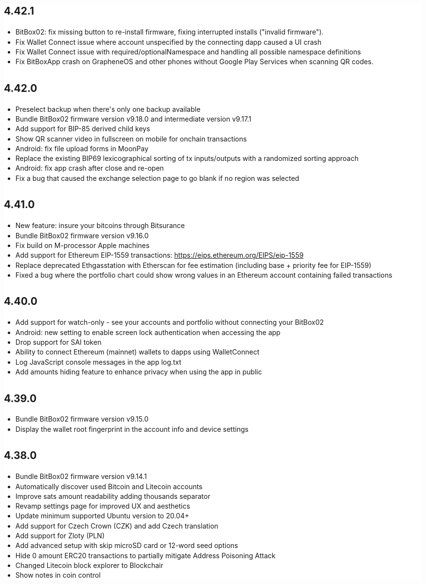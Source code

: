 ## 4.42.1
- BitBox02: fix missing button to re-install firmware, fixing interrupted installs ("invalid firmware").
- Fix Wallet Connect issue where account unspecified by the connecting dapp caused a UI crash
- Fix Wallet Connect issue with required/optionalNamespace and handling all possible namespace definitions
- Fix BitBoxApp crash on GrapheneOS and other phones without Google Play Services when scanning QR codes.

## 4.42.0
- Preselect backup when there's only one backup available
- Bundle BitBox02 firmware version v9.18.0 and intermediate version v9.17.1
- Add support for BIP-85 derived child keys
- Show QR scanner video in fullscreen on mobile for onchain transactions
- Android: fix file upload forms in MoonPay
- Replace the existing BIP69 lexicographical sorting of tx inputs/outputs with a randomized sorting approach
- Android: fix app crash after close and re-open
- Fix a bug that caused the exchange selection page to go blank if no region was selected

## 4.41.0
- New feature: insure your bitcoins through Bitsurance
- Bundle BitBox02 firmware version v9.16.0
- Fix build on M-processor Apple machines
- Add support for Ethereum EIP-1559 transactions: https://eips.ethereum.org/EIPS/eip-1559
- Replace deprecated Ethgasstation with Etherscan for fee estimation (including base + priority fee for EIP-1559)
- Fixed a bug where the portfolio chart could show wrong values in an Ethereum account containing failed transactions

## 4.40.0
- Add support for watch-only - see your accounts and portfolio without connecting your BitBox02
- Android: new setting to enable screen lock authentication when accessing the app
- Drop support for SAI token
- Ability to connect Ethereum (mainnet) wallets to dapps using WalletConnect
- Log JavaScript console messages in the app log.txt
- Add amounts hiding feature to enhance privacy when using the app in public

## 4.39.0
- Bundle BitBox02 firmware version v9.15.0
- Display the wallet root fingerprint in the account info and device settings

## 4.38.0
- Bundle BitBox02 firmware version v9.14.1
- Automatically discover used Bitcoin and Litecoin accounts
- Improve sats amount readability adding thousands separator
- Revamp settings page for improved UX and aesthetics
- Update minimum supported Ubuntu version to 20.04+
- Add support for Czech Crown (CZK) and add Czech translation
- Add support for Zloty (PLN)
- Add advanced setup with skip microSD card or 12-word seed options
- Hide 0 amount ERC20 transactions to partially mitigate Address Poisoning Attack
- Changed Litecoin block explorer to Blockchair
- Show notes in coin control

